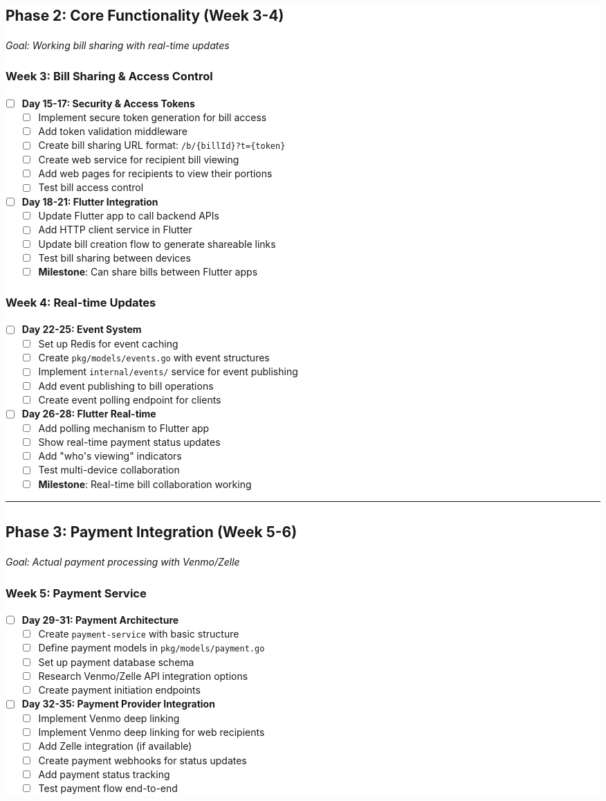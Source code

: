 
## Phase 2: Core Functionality (Week 3-4)
*Goal: Working bill sharing with real-time updates*

### Week 3: Bill Sharing & Access Control
- [ ] **Day 15-17: Security & Access Tokens**
  - [ ] Implement secure token generation for bill access
  - [ ] Add token validation middleware
  - [ ] Create bill sharing URL format: `/b/{billId}?t={token}`
  - [ ] Create web service for recipient bill viewing
  - [ ] Add web pages for recipients to view their portions
  - [ ] Test bill access control

- [ ] **Day 18-21: Flutter Integration**
  - [ ] Update Flutter app to call backend APIs
  - [ ] Add HTTP client service in Flutter
  - [ ] Update bill creation flow to generate shareable links
  - [ ] Test bill sharing between devices
  - [ ] **Milestone**: Can share bills between Flutter apps

### Week 4: Real-time Updates
- [ ] **Day 22-25: Event System**
  - [ ] Set up Redis for event caching
  - [ ] Create `pkg/models/events.go` with event structures
  - [ ] Implement `internal/events/` service for event publishing
  - [ ] Add event publishing to bill operations
  - [ ] Create event polling endpoint for clients

- [ ] **Day 26-28: Flutter Real-time**
  - [ ] Add polling mechanism to Flutter app
  - [ ] Show real-time payment status updates
  - [ ] Add "who's viewing" indicators
  - [ ] Test multi-device collaboration
  - [ ] **Milestone**: Real-time bill collaboration working

---

## Phase 3: Payment Integration (Week 5-6)
*Goal: Actual payment processing with Venmo/Zelle*

### Week 5: Payment Service
- [ ] **Day 29-31: Payment Architecture**
  - [ ] Create `payment-service` with basic structure
  - [ ] Define payment models in `pkg/models/payment.go`
  - [ ] Set up payment database schema
  - [ ] Research Venmo/Zelle API integration options
  - [ ] Create payment initiation endpoints

- [ ] **Day 32-35: Payment Provider Integration**
  - [ ] Implement Venmo deep linking
  - [ ] Implement Venmo deep linking for web recipients
  - [ ] Add Zelle integration (if available)
  - [ ] Create payment webhooks for status updates
  - [ ] Add payment status tracking
  - [ ] Test payment flow end-to-end
